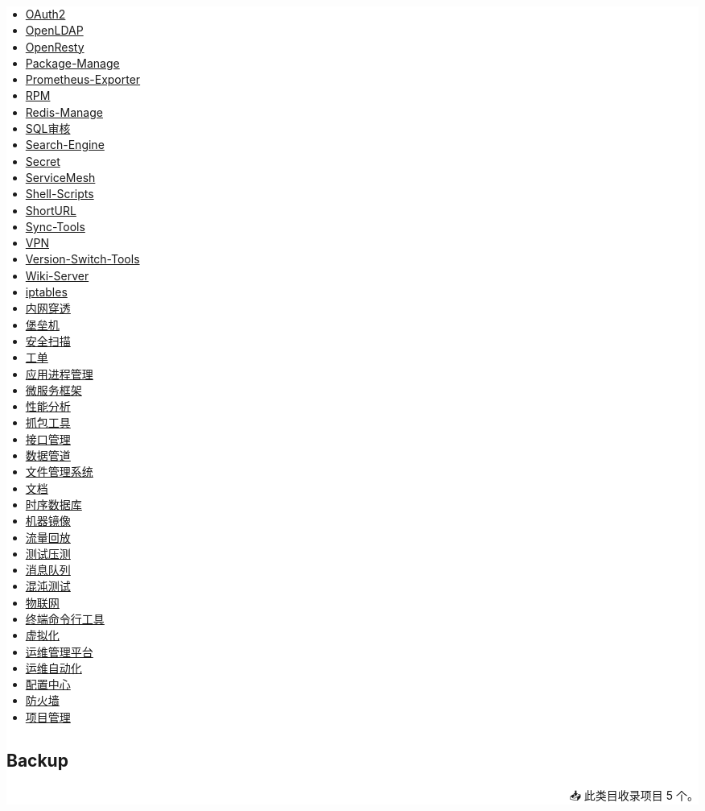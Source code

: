 - [OAuth2](#OAuth2)
- [OpenLDAP](#OpenLDAP)
- [OpenResty](#OpenResty)
- [Package-Manage](#Package-Manage)
- [Prometheus-Exporter](#Prometheus-Exporter)
- [RPM](#RPM)
- [Redis-Manage](#Redis-Manage)
- [SQL审核](#SQL审核)
- [Search-Engine](#Search-Engine)
- [Secret](#Secret)
- [ServiceMesh](#ServiceMesh)
- [Shell-Scripts](#Shell-Scripts)
- [ShortURL](#ShortURL)
- [Sync-Tools](#Sync-Tools)
- [VPN](#VPN)
- [Version-Switch-Tools](#Version-Switch-Tools)
- [Wiki-Server](#Wiki-Server)
- [iptables](#iptables)
- [内网穿透](#内网穿透)
- [堡垒机](#堡垒机)
- [安全扫描](#安全扫描)
- [工单](#工单)
- [应用进程管理](#应用进程管理)
- [微服务框架](#微服务框架)
- [性能分析](#性能分析)
- [抓包工具](#抓包工具)
- [接口管理](#接口管理)
- [数据管道](#数据管道)
- [文件管理系统](#文件管理系统)
- [文档](#文档)
- [时序数据库](#时序数据库)
- [机器镜像](#机器镜像)
- [流量回放](#流量回放)
- [测试压测](#测试压测)
- [消息队列](#消息队列)
- [混沌测试](#混沌测试)
- [物联网](#物联网)
- [终端命令行工具](#终端命令行工具)
- [虚拟化](#虚拟化)
- [运维管理平台](#运维管理平台)
- [运维自动化](#运维自动化)
- [配置中心](#配置中心)
- [防火墙](#防火墙)
- [项目管理](#项目管理)

## Backup

<p align="right">
📥 此类目收录项目 5 个。
</p>
